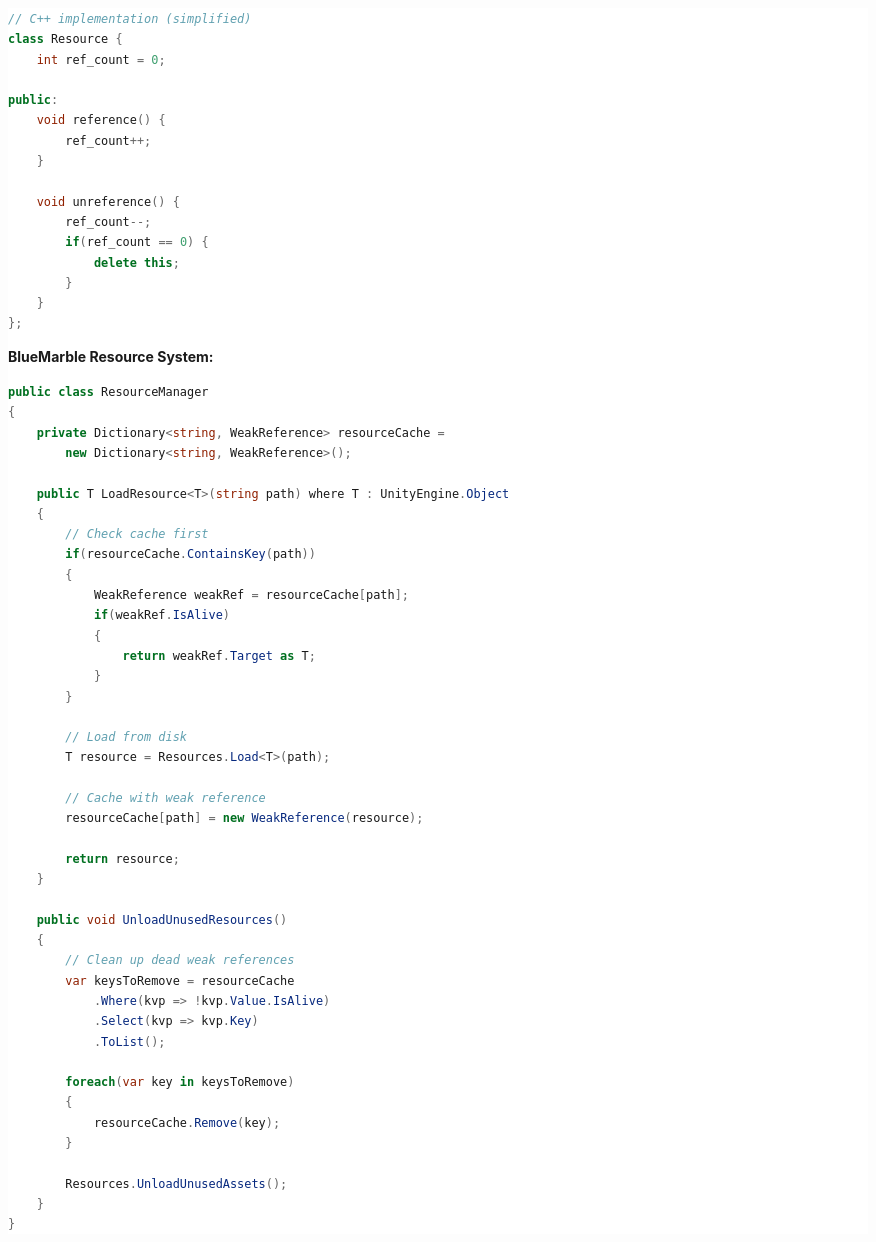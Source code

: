 ```cpp
// C++ implementation (simplified)
class Resource {
    int ref_count = 0;
    
public:
    void reference() {
        ref_count++;
    }
    
    void unreference() {
        ref_count--;
        if(ref_count == 0) {
            delete this;
        }
    }
};
```

**BlueMarble Resource System:**

```csharp
public class ResourceManager
{
    private Dictionary<string, WeakReference> resourceCache = 
        new Dictionary<string, WeakReference>();
    
    public T LoadResource<T>(string path) where T : UnityEngine.Object
    {
        // Check cache first
        if(resourceCache.ContainsKey(path))
        {
            WeakReference weakRef = resourceCache[path];
            if(weakRef.IsAlive)
            {
                return weakRef.Target as T;
            }
        }
        
        // Load from disk
        T resource = Resources.Load<T>(path);
        
        // Cache with weak reference
        resourceCache[path] = new WeakReference(resource);
        
        return resource;
    }
    
    public void UnloadUnusedResources()
    {
        // Clean up dead weak references
        var keysToRemove = resourceCache
            .Where(kvp => !kvp.Value.IsAlive)
            .Select(kvp => kvp.Key)
            .ToList();
        
        foreach(var key in keysToRemove)
        {
            resourceCache.Remove(key);
        }
        
        Resources.UnloadUnusedAssets();
    }
}
```
